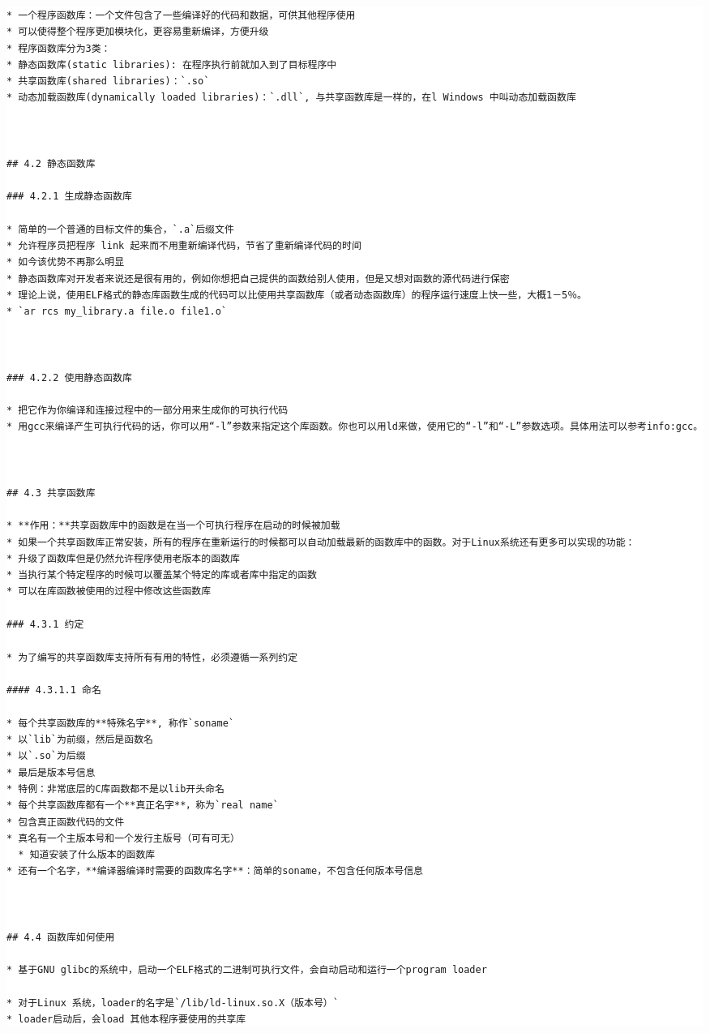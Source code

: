   ```
* 一个程序函数库：一个文件包含了一些编译好的代码和数据，可供其他程序使用
* 可以使得整个程序更加模块化，更容易重新编译，方便升级
* 程序函数库分为3类：
  * 静态函数库(static libraries): 在程序执行前就加入到了目标程序中
  * 共享函数库(shared libraries)：`.so`
  * 动态加载函数库(dynamically loaded libraries)：`.dll`, 与共享函数库是一样的，在l Windows 中叫动态加载函数库



## 4.2 静态函数库

### 4.2.1 生成静态函数库

* 简单的一个普通的目标文件的集合，`.a`后缀文件
* 允许程序员把程序 link 起来而不用重新编译代码，节省了重新编译代码的时间
  * 如今该优势不再那么明显
* 静态函数库对开发者来说还是很有用的，例如你想把自己提供的函数给别人使用，但是又想对函数的源代码进行保密
* 理论上说，使用ELF格式的静态库函数生成的代码可以比使用共享函数库（或者动态函数库）的程序运行速度上快一些，大概1－5％。 
* `ar rcs my_library.a file.o file1.o`



### 4.2.2 使用静态函数库

* 把它作为你编译和连接过程中的一部分用来生成你的可执行代码
* 用gcc来编译产生可执行代码的话，你可以用“-l”参数来指定这个库函数。你也可以用ld来做，使用它的“-l”和“-L”参数选项。具体用法可以参考info:gcc。 



## 4.3 共享函数库

* **作用：**共享函数库中的函数是在当一个可执行程序在启动的时候被加载
* 如果一个共享函数库正常安装，所有的程序在重新运行的时候都可以自动加载最新的函数库中的函数。对于Linux系统还有更多可以实现的功能：
  * 升级了函数库但是仍然允许程序使用老版本的函数库
  * 当执行某个特定程序的时候可以覆盖某个特定的库或者库中指定的函数
  * 可以在库函数被使用的过程中修改这些函数库

### 4.3.1 约定

* 为了编写的共享函数库支持所有有用的特性，必须遵循一系列约定

#### 4.3.1.1 命名

* 每个共享函数库的**特殊名字**, 称作`soname`
  * 以`lib`为前缀，然后是函数名
  * 以`.so`为后缀
  * 最后是版本号信息
* 特例：非常底层的C库函数都不是以lib开头命名
* 每个共享函数库都有一个**真正名字**，称为`real name`
  * 包含真正函数代码的文件
  * 真名有一个主版本号和一个发行主版号（可有可无）
    * 知道安装了什么版本的函数库
* 还有一个名字，**编译器编译时需要的函数库名字**：简单的soname，不包含任何版本号信息



## 4.4 函数库如何使用

* 基于GNU glibc的系统中，启动一个ELF格式的二进制可执行文件，会自动启动和运行一个program loader

  * 对于Linux 系统，loader的名字是`/lib/ld-linux.so.X（版本号）`
  * loader启动后，会load 其他本程序要使用的共享库

  ```